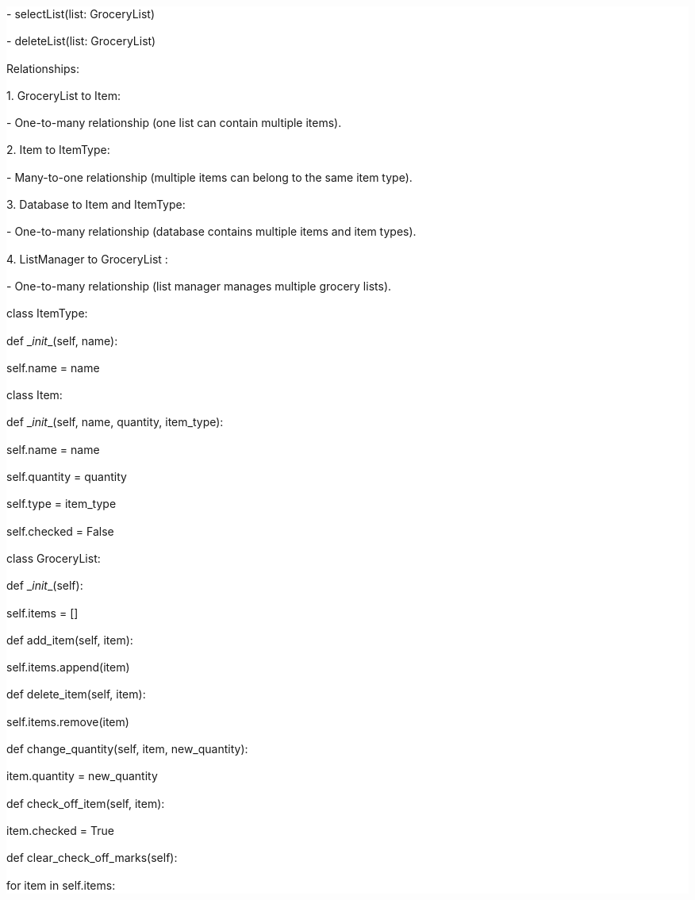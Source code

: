 \- selectList(list: GroceryList)

\- deleteList(list: GroceryList)

Relationships:

1\. GroceryList to Item:

\- One-to-many relationship (one list can contain multiple items).

2\. Item to ItemType:

\- Many-to-one relationship (multiple items can belong to the same item type).

3\. Database to Item and ItemType:

\- One-to-many relationship (database contains multiple items and item types).

4\. ListManager to GroceryList :

\- One-to-many relationship (list manager manages multiple grocery lists).

class ItemType:

def \__init_\_(self, name):

self.name = name

class Item:

def \__init_\_(self, name, quantity, item_type):

self.name = name

self.quantity = quantity

self.type = item_type

self.checked = False

class GroceryList:

def \__init_\_(self):

self.items = \[\]

def add_item(self, item):

self.items.append(item)

def delete_item(self, item):

self.items.remove(item)

def change_quantity(self, item, new_quantity):

item.quantity = new_quantity

def check_off_item(self, item):

item.checked = True

def clear_check_off_marks(self):

for item in self.items:
